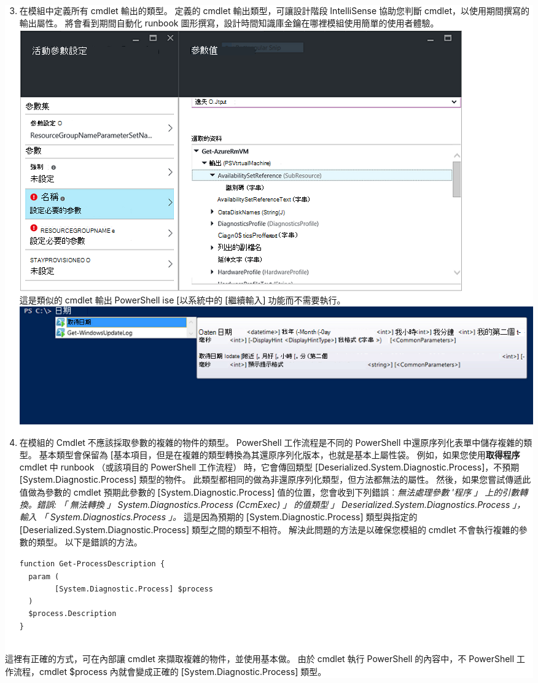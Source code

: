 3. 在模組中定義所有 cmdlet 輸出的類型。 定義的 cmdlet 輸出類型，可讓設計階段 IntelliSense 協助您判斷 cmdlet，以使用期間撰寫的輸出屬性。 將會看到期間自動化 runbook 圖形撰寫，設計時間知識庫金鑰在哪裡模組使用簡單的使用者體驗。<br> ![圖形化 Runbook 輸出類型](media/automation-integration-modules/runbook-graphical-module-output-type.png)<br> 這是類似的 cmdlet 輸出 PowerShell ise [以系統中的 [繼續輸入] 功能而不需要執行。<br> ![漂亮 IntelliSense](media/automation-integration-modules/automation-posh-ise-intellisense.png)<br>
4. 在模組的 Cmdlet 不應該採取參數的複雜的物件的類型。 PowerShell 工作流程是不同的 PowerShell 中還原序列化表單中儲存複雜的類型。 基本類型會保留為 [基本項目，但是在複雜的類型轉換為其還原序列化版本，也就是基本上屬性袋。 例如，如果您使用**取得程序**cmdlet 中 runbook （或該項目的 PowerShell 工作流程） 時，它會傳回類型 [Deserialized.System.Diagnostic.Process]，不預期 [System.Diagnostic.Process] 類型的物件。 此類型都相同的做為非還原序列化類型，但方法都無法的屬性。 然後，如果您嘗試傳遞此值做為參數的 cmdlet 預期此參數的 [System.Diagnostic.Process] 值的位置，您會收到下列錯誤︰*無法處理參數 '程序 」 上的引數轉換。錯誤: 「 無法轉換 」 System.Diagnostics.Process (CcmExec) 」 的值類型 」 Deserialized.System.Diagnostics.Process 」，輸入 「 System.Diagnostics.Process 」。*   這是因為預期的 [System.Diagnostic.Process] 類型與指定的 [Deserialized.System.Diagnostic.Process] 類型之間的類型不相符。 解決此問題的方法是以確保您模組的 cmdlet 不會執行複雜的參數的類型。 以下是錯誤的方法。

    ```
    function Get-ProcessDescription {
      param (
            [System.Diagnostic.Process] $process
      )
      $process.Description
    }
    ``` 
<br>
這裡有正確的方式，可在內部讓 cmdlet 來擷取複雜的物件，並使用基本做。 由於 cmdlet 執行 PowerShell 的內容中，不 PowerShell 工作流程，cmdlet $process 內就會變成正確的 [System.Diagnostic.Process] 類型。  
